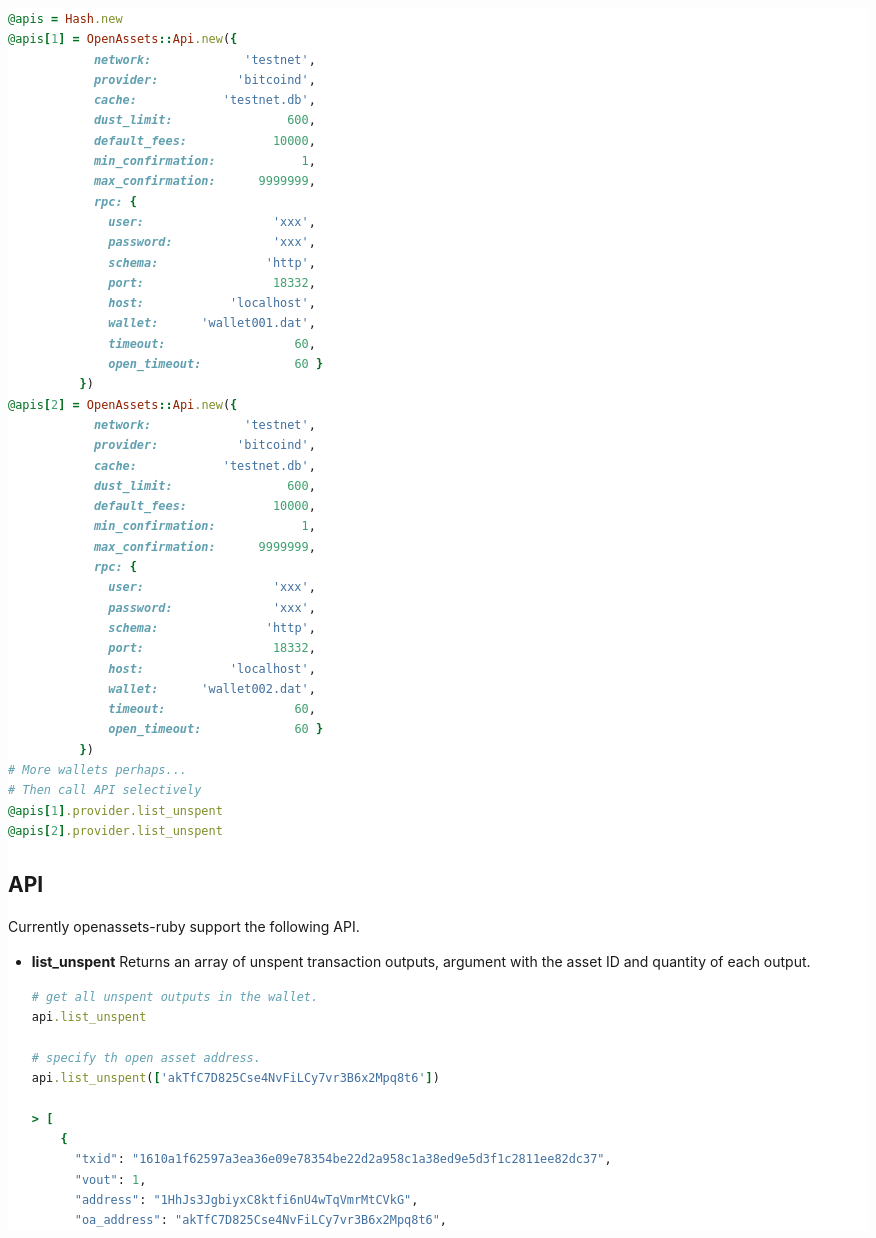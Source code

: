 ```ruby
@apis = Hash.new
@apis[1] = OpenAssets::Api.new({
            network:             'testnet',
            provider:           'bitcoind',
            cache:            'testnet.db',
            dust_limit:                600,
            default_fees:            10000,
            min_confirmation:            1,
            max_confirmation:      9999999,
            rpc: {
              user:                  'xxx',
              password:              'xxx',
              schema:               'http',
              port:                  18332,
              host:            'localhost',
              wallet:      'wallet001.dat',
              timeout:                  60,
              open_timeout:             60 }
          })
@apis[2] = OpenAssets::Api.new({
            network:             'testnet',
            provider:           'bitcoind',
            cache:            'testnet.db',
            dust_limit:                600,
            default_fees:            10000,
            min_confirmation:            1,
            max_confirmation:      9999999,
            rpc: {
              user:                  'xxx',
              password:              'xxx',
              schema:               'http',
              port:                  18332,
              host:            'localhost',
              wallet:      'wallet002.dat',
              timeout:                  60,
              open_timeout:             60 }
          })
# More wallets perhaps...
# Then call API selectively
@apis[1].provider.list_unspent
@apis[2].provider.list_unspent
```

## API

Currently openassets-ruby support the following API.

* **list_unspent**
Returns an array of unspent transaction outputs, argument with the asset ID and quantity of each output.
  ```ruby
  # get all unspent outputs in the wallet.
  api.list_unspent

  # specify th open asset address.
  api.list_unspent(['akTfC7D825Cse4NvFiLCy7vr3B6x2Mpq8t6'])

  > [
      {
        "txid": "1610a1f62597a3ea36e09e78354be22d2a958c1a38ed9e5d3f1c2811ee82dc37",
        "vout": 1,
        "address": "1HhJs3JgbiyxC8ktfi6nU4wTqVmrMtCVkG",
        "oa_address": "akTfC7D825Cse4NvFiLCy7vr3B6x2Mpq8t6",
  ```